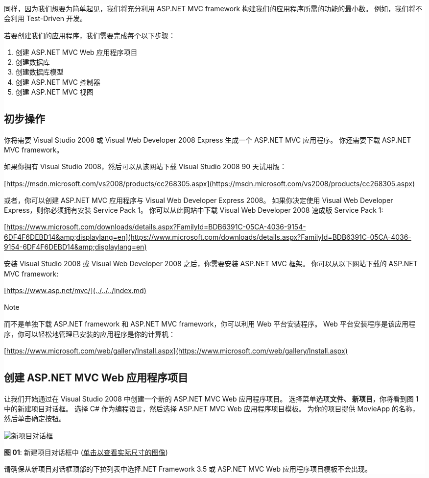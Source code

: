 同样，因为我们想要为简单起见，我们将充分利用 ASP.NET MVC framework 构建我们的应用程序所需的功能的最小数。 例如，我们将不会利用 Test-Driven 开发。

若要创建我们的应用程序，我们需要完成每个以下步骤：

1. 创建 ASP.NET MVC Web 应用程序项目
2. 创建数据库
3. 创建数据库模型
4. 创建 ASP.NET MVC 控制器
5. 创建 ASP.NET MVC 视图

## <a name="preliminaries"></a>初步操作

你将需要 Visual Studio 2008 或 Visual Web Developer 2008 Express 生成一个 ASP.NET MVC 应用程序。 你还需要下载 ASP.NET MVC framework。

如果你拥有 Visual Studio 2008，然后可以从该网站下载 Visual Studio 2008 90 天试用版：

[https://msdn.microsoft.com/vs2008/products/cc268305.aspx](https://msdn.microsoft.com/vs2008/products/cc268305.aspx)

或者，你可以创建 ASP.NET MVC 应用程序与 Visual Web Developer Express 2008。 如果你决定使用 Visual Web Developer Express，则你必须拥有安装 Service Pack 1。 你可以从此网站中下载 Visual Web Developer 2008 速成版 Service Pack 1:

[https://www.microsoft.com/downloads/details.aspx?FamilyId=BDB6391C-05CA-4036-9154-6DF4F6DEBD14&amp;displaylang=en](https://www.microsoft.com/downloads/details.aspx?FamilyId=BDB6391C-05CA-4036-9154-6DF4F6DEBD14&amp;displaylang=en)

安装 Visual Studio 2008 或 Visual Web Developer 2008 之后，你需要安装 ASP.NET MVC 框架。 你可以从以下网站下载的 ASP.NET MVC framework:

[https://www.asp.net/mvc/](../../../index.md)

> [!NOTE] 
> 
> 而不是单独下载 ASP.NET framework 和 ASP.NET MVC framework，你可以利用 Web 平台安装程序。 Web 平台安装程序是该应用程序，你可以轻松地管理已安装的应用程序是你的计算机：
> 
> [https://www.microsoft.com/web/gallery/Install.aspx](https://www.microsoft.com/web/gallery/Install.aspx)


## <a name="creating-an-aspnet-mvc-web-application-project"></a>创建 ASP.NET MVC Web 应用程序项目

让我们开始通过在 Visual Studio 2008 中创建一个新的 ASP.NET MVC Web 应用程序项目。 选择菜单选项**文件、 新项目**，你将看到图 1 中的新建项目对话框。 选择 C# 作为编程语言，然后选择 ASP.NET MVC Web 应用程序项目模板。 为你的项目提供 MovieApp 的名称，然后单击确定按钮。


[![新项目对话框](create-a-movie-database-application-in-15-minutes-with-asp-net-mvc-cs/_static/image1.jpg)](create-a-movie-database-application-in-15-minutes-with-asp-net-mvc-cs/_static/image1.png)

**图 01**: 新建项目对话框中 ([单击以查看实际尺寸的图像](create-a-movie-database-application-in-15-minutes-with-asp-net-mvc-cs/_static/image2.png))


请确保从新项目对话框顶部的下拉列表中选择.NET Framework 3.5 或 ASP.NET MVC Web 应用程序项目模板不会出现。

